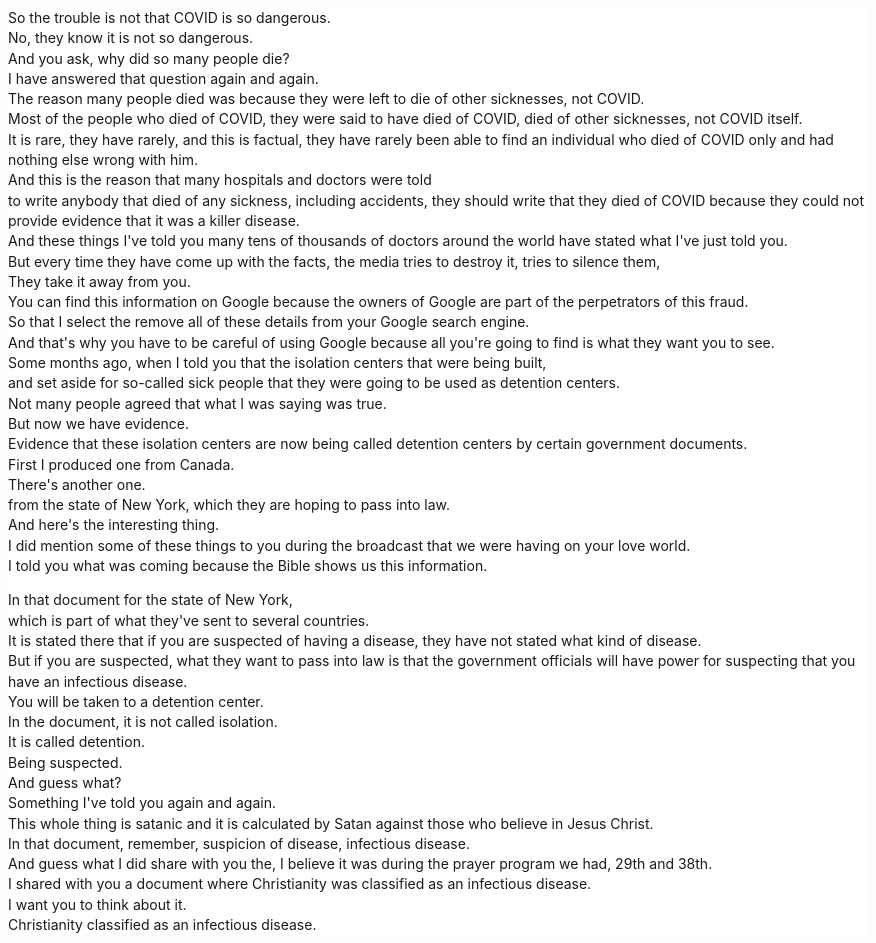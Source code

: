 So the trouble is not that COVID is so dangerous.  
No, they know it is not so dangerous.  
 And you ask, why did so many people die?  
I have answered that question again and again.  
The reason many people died was because they were left to die of other sicknesses, not COVID.  
Most of the people who died of COVID, they were said to have died of COVID, died of other sicknesses, not COVID itself.  
 It is rare, they have rarely, and this is factual, they have rarely been able to find an individual who died of COVID only and had nothing else wrong with him.  
And this is the reason that many hospitals and doctors were told  
 to write anybody that died of any sickness, including accidents, they should write that they died of COVID because they could not provide evidence that it was a killer disease.  
And these things I've told you many tens of thousands of doctors around the world have stated what I've just told you.  
But every time they have come up with the facts, the media tries to destroy it, tries to silence them,  
 They take it away from you.  
You can find this information on Google because the owners of Google are part of the perpetrators of this fraud.  
So that I select the remove all of these details from your Google search engine.  
And that's why you have to be careful of using Google because all you're going to find is what they want you to see.  
Some months ago, when I told you that the isolation centers that were being built,  
 and set aside for so-called sick people that they were going to be used as detention centers.  
Not many people agreed that what I was saying was true.  
But now we have evidence.  
Evidence that these isolation centers are now being called detention centers by certain government documents.  
First I produced one from Canada.  
There's another one.  
 from the state of New York, which they are hoping to pass into law.  
And here's the interesting thing.  
I did mention some of these things to you during the broadcast that we were having on your love world.  
I told you what was coming because the Bible shows us this information.  


  
In that document for the state of New York,  
 which is part of what they've sent to several countries.  
It is stated there that if you are suspected of having a disease, they have not stated what kind of disease.  
But if you are suspected, what they want to pass into law is that the government officials will have power for suspecting that you have an infectious disease.  
 You will be taken to a detention center.  
In the document, it is not called isolation.  
It is called detention.  
Being suspected.  
And guess what?  
Something I've told you again and again.  
This whole thing is satanic and it is calculated by Satan against those who believe in Jesus Christ.  
 In that document, remember, suspicion of disease, infectious disease.  
And guess what I did share with you the, I believe it was during the prayer program we had, 29th and 38th.  
I shared with you a document where Christianity was classified as an infectious disease.  
 I want you to think about it.  
Christianity classified as an infectious disease.  
